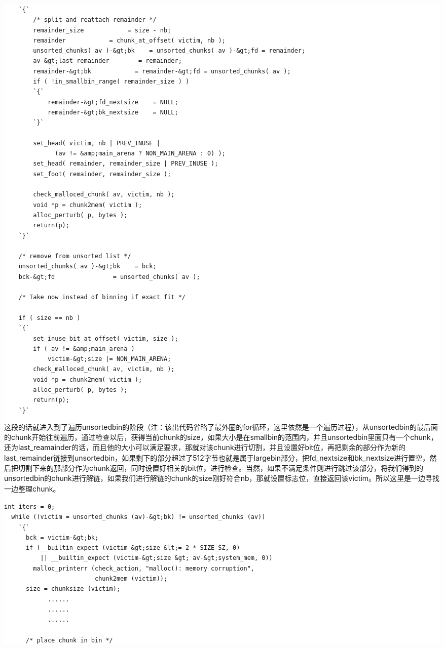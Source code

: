 ```
    `{`
        /* split and reattach remainder */
        remainder_size            = size - nb;
        remainder            = chunk_at_offset( victim, nb );
        unsorted_chunks( av )-&gt;bk    = unsorted_chunks( av )-&gt;fd = remainder;
        av-&gt;last_remainder        = remainder;
        remainder-&gt;bk            = remainder-&gt;fd = unsorted_chunks( av );
        if ( !in_smallbin_range( remainder_size ) )
        `{`
            remainder-&gt;fd_nextsize    = NULL;
            remainder-&gt;bk_nextsize    = NULL;
        `}`

        set_head( victim, nb | PREV_INUSE |
              (av != &amp;main_arena ? NON_MAIN_ARENA : 0) );
        set_head( remainder, remainder_size | PREV_INUSE );
        set_foot( remainder, remainder_size );

        check_malloced_chunk( av, victim, nb );
        void *p = chunk2mem( victim );
        alloc_perturb( p, bytes );
        return(p);
    `}`

    /* remove from unsorted list */
    unsorted_chunks( av )-&gt;bk    = bck;
    bck-&gt;fd                = unsorted_chunks( av );

    /* Take now instead of binning if exact fit */

    if ( size == nb )
    `{`
        set_inuse_bit_at_offset( victim, size );
        if ( av != &amp;main_arena )
            victim-&gt;size |= NON_MAIN_ARENA;
        check_malloced_chunk( av, victim, nb );
        void *p = chunk2mem( victim );
        alloc_perturb( p, bytes );
        return(p);
    `}`
```

这段的话就进入到了遍历unsortedbin的阶段（注：该出代码省略了最外圈的for循环，这里依然是一个遍历过程），从unsortedbin的最后面的chunk开始往前遍历，通过检查以后，获得当前chunk的size，如果大小是在smallbin的范围内，并且unsortedbin里面只有一个chunk，还为last_reamainder的话，而且他的大小可以满足要求，那就对该chunk进行切割，并且设置好bit位，再把剩余的部分作为新的last_remainder链接到unsortedbin，如果剩下的部分超过了512字节也就是属于largebin部分，把fd_nextsize和bk_nextsize进行置空，然后把切割下来的那部分作为chunk返回，同时设置好相关的bit位，进行检查。当然，如果不满足条件则进行跳过该部分，将我们得到的unsortedbin的chunk进行解链，如果我们进行解链的chunk的size刚好符合nb，那就设置标志位，直接返回该victim。所以这里是一边寻找一边整理chunk。

```
int iters = 0;
  while ((victim = unsorted_chunks (av)-&gt;bk) != unsorted_chunks (av))
    `{`
      bck = victim-&gt;bk;
      if (__builtin_expect (victim-&gt;size &lt;= 2 * SIZE_SZ, 0)
          || __builtin_expect (victim-&gt;size &gt; av-&gt;system_mem, 0))
        malloc_printerr (check_action, "malloc(): memory corruption",
                         chunk2mem (victim));
      size = chunksize (victim);
            ......
            ......
            ......

      /* place chunk in bin */

```